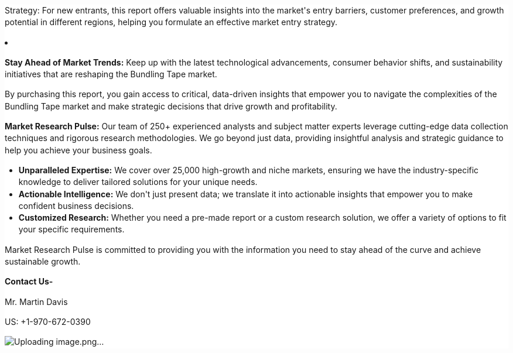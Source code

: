 Strategy:</strong> For new entrants, this report offers valuable insights into the market's entry barriers, customer preferences, and growth potential in different regions, helping you formulate an effective market entry strategy.</p></li><li><p><strong>Stay Ahead of Market Trends:</strong> Keep up with the latest technological advancements, consumer behavior shifts, and sustainability initiatives that are reshaping the Bundling Tape market.</p></li></ol><p>By purchasing this report, you gain access to critical, data-driven insights that empower you to navigate the complexities of the Bundling Tape market and make strategic decisions that drive growth and profitability.</p><p><strong>Market Research Pulse:</strong>&nbsp;Our team of 250+ experienced analysts and subject matter experts leverage cutting-edge data collection techniques and rigorous research methodologies. We go beyond just data, providing insightful analysis and strategic guidance to help you achieve your business goals.</p><ul><li><strong>Unparalleled Expertise:</strong>&nbsp;We cover over 25,000 high-growth and niche markets, ensuring we have the industry-specific knowledge to deliver tailored solutions for your unique needs.</li><li><strong>Actionable Intelligence:</strong>&nbsp;We don't just present data; we translate it into actionable insights that empower you to make confident business decisions.</li><li><strong>Customized Research:</strong>&nbsp;Whether you need a pre-made report or a custom research solution, we offer a variety of options to fit your specific requirements.</li></ul><p>Market Research Pulse is committed to providing you with the information you need to stay ahead of the curve and achieve sustainable growth.</p><p><strong>Contact Us-</strong></p><p>Mr. Martin Davis</p><p>US: +1-970-672-0390</p>
![Uploading image.png…]()
